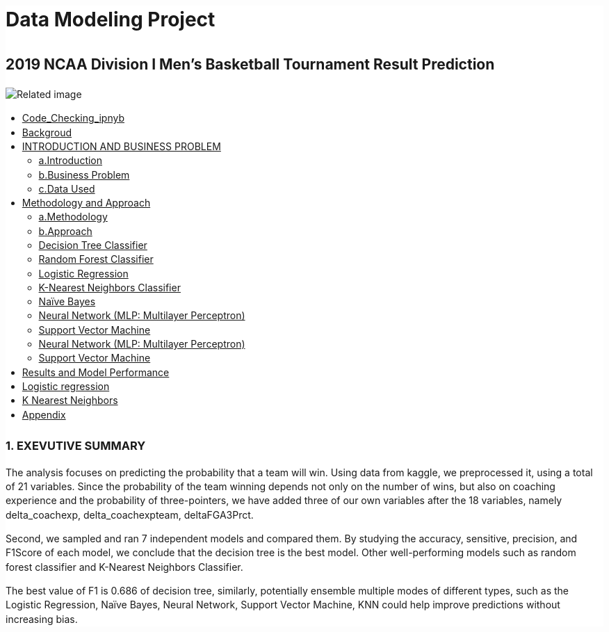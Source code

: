 #  Data Modeling Project
 ##  2019 NCAA  Division I Men’s Basketball Tournament Result Prediction
 ![Related image](https://lh6.googleusercontent.com/6BHC9kuuNq_OLxYqAA9Kq_NmX_Yl2T3TsJrK06yUS1cvvJfwxC0HLVuBFpz7h6c88Eni8EOAXE5g2BWUnRIItD0FSX3W8weRMr2NPJoAMi6mQ4vPbUrnIUa3uYiqoUci4_RC_T2fXVDtB41DsQ)
 
 - [Code_Checking_ipnyb](https://github.com/didiyang4759/Data_Modeling_2019-NCAA-Result-Prediction-Project/blob/main/Modeling/FinalProject_Team14_asfor1202_2137.ipynb)
 - [Backgroud](#backgroud)
- [INTRODUCTION AND BUSINESS PROBLEM](#introduction-and-business-problem)
  * [a.Introduction](#aintroduction)
  * [b.Business Problem](#bbusiness-problem)
  * [c.Data Used](#cdata-used)
- [Methodology and Approach](#methodology-and-approach)
  * [a.Methodology](#amethodology)
  * [b.Approach](#bapproach)
  * [Decision Tree Classifier](#decision-tree-classifier)
  * [Random Forest Classifier](#random-forest-classifier)
  * [Logistic Regression](#logistic-regression)
  * [K-Nearest Neighbors Classifier](#k-nearest-neighbors-classifier)
  * [Naïve Bayes](#na-ve-bayes)
  * [Neural Network (MLP: Multilayer Perceptron)](#neural-network--mlp--multilayer-perceptron-)
  * [Support Vector Machine](#support-vector-machine)
  * [Neural Network (MLP: Multilayer Perceptron)](#neural-network--mlp--multilayer-perceptron--1)
  * [Support Vector Machine](#support-vector-machine-1)
- [Results and Model Performance](#results-and-model-performance)
- [Logistic regression](#logistic-regression)
- [K Nearest Neighbors](#k-nearest-neighbors)
- [Appendix](#appendix)




### **1.  EXEVUTIVE SUMMARY**
    

  

The analysis focuses on predicting the probability that a team will win. Using data from kaggle, we preprocessed it, using a total of 21 variables. Since the probability of the team winning depends not only on the number of wins, but also on coaching experience and the probability of three-pointers, we have added three of our own variables after the 18 variables, namely delta_coachexp, delta_coachexpteam, deltaFGA3Prct.

  

Second, we sampled and ran 7 independent models and compared them. By studying the accuracy, sensitive, precision, and F1Score of each model, we conclude that the decision tree is the best model. Other well-performing models such as random forest classifier and K-Nearest Neighbors Classifier.

  

The best value of F1 is 0.686 of decision tree, similarly, potentially ensemble multiple modes of different types, such as the Logistic Regression, Naïve Bayes, Neural Network, Support Vector Machine, KNN could help improve predictions without increasing bias.
